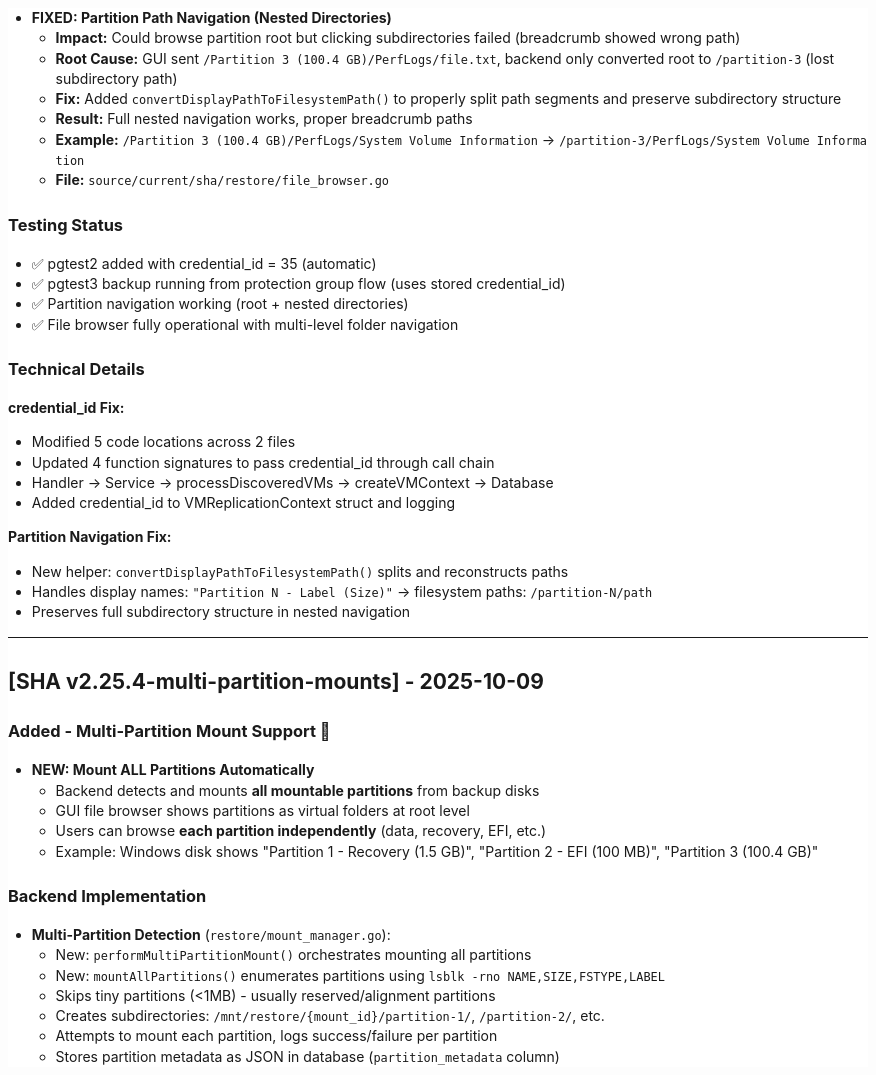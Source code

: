 - **FIXED: Partition Path Navigation (Nested Directories)**
  - **Impact:** Could browse partition root but clicking subdirectories failed (breadcrumb showed wrong path)
  - **Root Cause:** GUI sent `/Partition 3 (100.4 GB)/PerfLogs/file.txt`, backend only converted root to `/partition-3` (lost subdirectory path)
  - **Fix:** Added `convertDisplayPathToFilesystemPath()` to properly split path segments and preserve subdirectory structure
  - **Result:** Full nested navigation works, proper breadcrumb paths
  - **Example:** `/Partition 3 (100.4 GB)/PerfLogs/System Volume Information` → `/partition-3/PerfLogs/System Volume Information`
  - **File:** `source/current/sha/restore/file_browser.go`

### Testing Status
- ✅ pgtest2 added with credential_id = 35 (automatic)
- ✅ pgtest3 backup running from protection group flow (uses stored credential_id)
- ✅ Partition navigation working (root + nested directories)
- ✅ File browser fully operational with multi-level folder navigation

### Technical Details
**credential_id Fix:**
- Modified 5 code locations across 2 files
- Updated 4 function signatures to pass credential_id through call chain
- Handler → Service → processDiscoveredVMs → createVMContext → Database
- Added credential_id to VMReplicationContext struct and logging

**Partition Navigation Fix:**
- New helper: `convertDisplayPathToFilesystemPath()` splits and reconstructs paths
- Handles display names: `"Partition N - Label (Size)"` → filesystem paths: `/partition-N/path`
- Preserves full subdirectory structure in nested navigation

---

## [SHA v2.25.4-multi-partition-mounts] - 2025-10-09

### Added - **Multi-Partition Mount Support** 🎉
- **NEW: Mount ALL Partitions Automatically**
  - Backend detects and mounts **all mountable partitions** from backup disks
  - GUI file browser shows partitions as virtual folders at root level
  - Users can browse **each partition independently** (data, recovery, EFI, etc.)
  - Example: Windows disk shows "Partition 1 - Recovery (1.5 GB)", "Partition 2 - EFI (100 MB)", "Partition 3 (100.4 GB)"

### Backend Implementation
- **Multi-Partition Detection** (`restore/mount_manager.go`):
  - New: `performMultiPartitionMount()` orchestrates mounting all partitions
  - New: `mountAllPartitions()` enumerates partitions using `lsblk -rno NAME,SIZE,FSTYPE,LABEL`
  - Skips tiny partitions (<1MB) - usually reserved/alignment partitions
  - Creates subdirectories: `/mnt/restore/{mount_id}/partition-1/`, `/partition-2/`, etc.
  - Attempts to mount each partition, logs success/failure per partition
  - Stores partition metadata as JSON in database (`partition_metadata` column)
